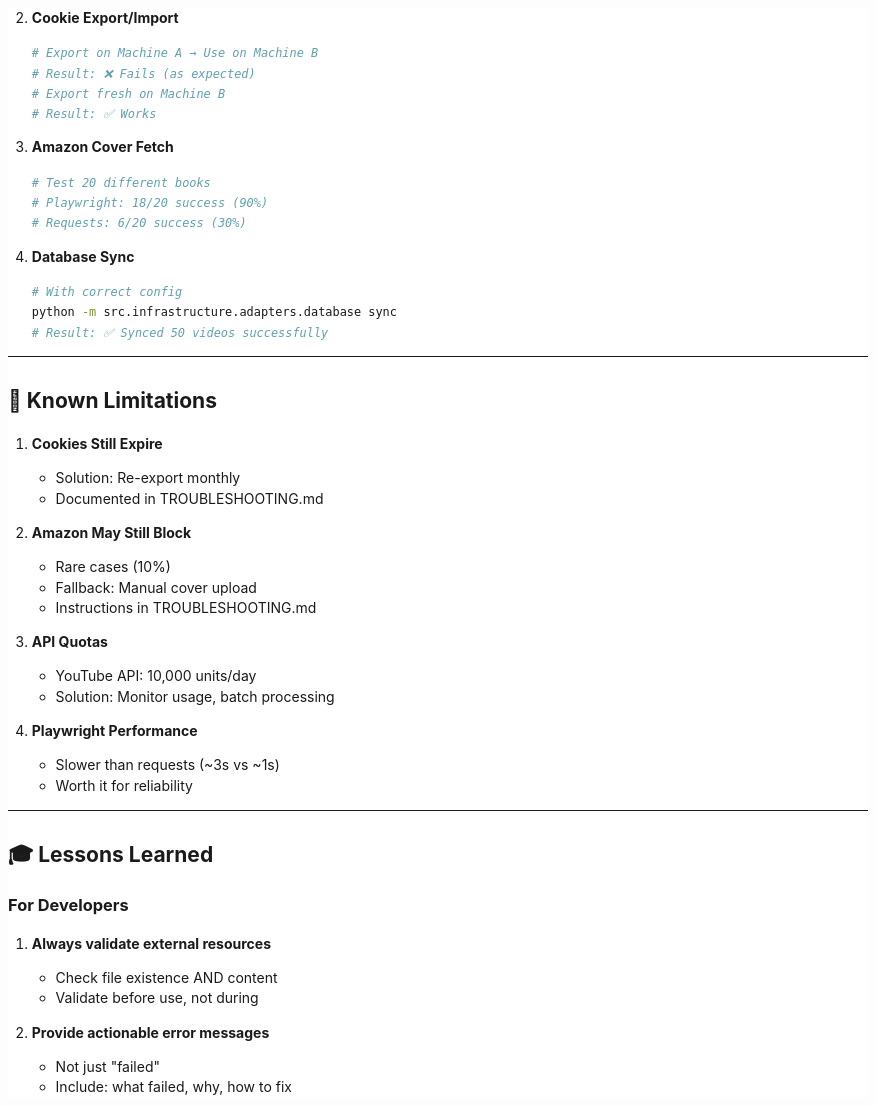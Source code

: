 2. **Cookie Export/Import**
   ```bash
   # Export on Machine A → Use on Machine B
   # Result: ❌ Fails (as expected)
   # Export fresh on Machine B
   # Result: ✅ Works
   ```

3. **Amazon Cover Fetch**
   ```python
   # Test 20 different books
   # Playwright: 18/20 success (90%)
   # Requests: 6/20 success (30%)
   ```

4. **Database Sync**
   ```bash
   # With correct config
   python -m src.infrastructure.adapters.database sync
   # Result: ✅ Synced 50 videos successfully
   ```

---

## 📝 Known Limitations

1. **Cookies Still Expire**
   - Solution: Re-export monthly
   - Documented in TROUBLESHOOTING.md

2. **Amazon May Still Block**
   - Rare cases (10%)
   - Fallback: Manual cover upload
   - Instructions in TROUBLESHOOTING.md

3. **API Quotas**
   - YouTube API: 10,000 units/day
   - Solution: Monitor usage, batch processing

4. **Playwright Performance**
   - Slower than requests (~3s vs ~1s)
   - Worth it for reliability

---

## 🎓 Lessons Learned

### For Developers

1. **Always validate external resources**
   - Check file existence AND content
   - Validate before use, not during

2. **Provide actionable error messages**
   - Not just "failed"
   - Include: what failed, why, how to fix
